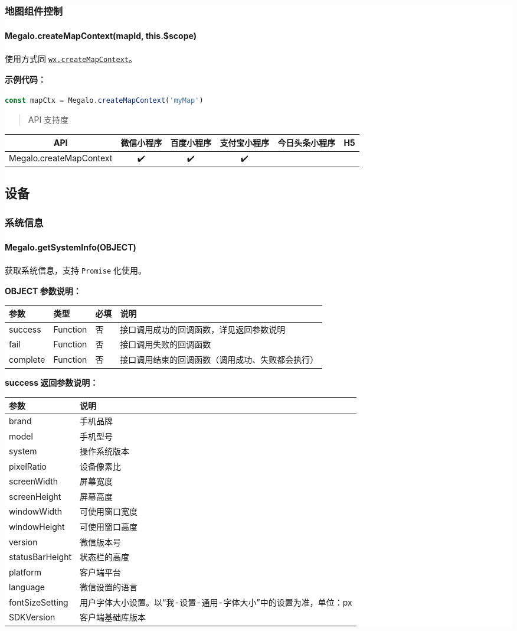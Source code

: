 ### 地图组件控制

#### Megalo.createMapContext(mapId, this.$scope)

使用方式同 [`wx.createMapContext`](https://developers.weixin.qq.com/miniprogram/dev/api/wx.createMapContext.html)。

**示例代码：**

```js
const mapCtx = Megalo.createMapContext('myMap')
```

> API 支持度

| API | 微信小程序 | 百度小程序 | 支付宝小程序 | 今日头条小程序 | H5 |
| :-: | :-: | :-: | :-: | :-: | :-: |
| Megalo.createMapContext | ✔️ | ✔️ | ✔️ |  |  |

## 设备

### 系统信息

#### Megalo.getSystemInfo(OBJECT)

获取系统信息，支持 `Promise` 化使用。

**OBJECT 参数说明：**

| 参数 | 类型 | 必填 | 说明 |
| :-- | :-- | :-- | :-- |
| success | Function | 否 | 接口调用成功的回调函数，详见返回参数说明 |
| fail | Function | 否 | 接口调用失败的回调函数 |
| complete | Function | 否 | 接口调用结束的回调函数（调用成功、失败都会执行） |

**success 返回参数说明：**

| 参数 | 说明 |
| :-- | :-- |
| brand | 手机品牌 |
| model | 手机型号 |
| system | 操作系统版本 |
| pixelRatio | 设备像素比 |
| screenWidth | 屏幕宽度 |
| screenHeight | 屏幕高度 |
| windowWidth | 可使用窗口宽度 |
| windowHeight | 可使用窗口高度 |
| version | 微信版本号 |
| statusBarHeight | 状态栏的高度 |
| platform | 客户端平台 |
| language | 微信设置的语言 |
| fontSizeSetting | 用户字体大小设置。以“我-设置-通用-字体大小”中的设置为准，单位：px |
| SDKVersion | 客户端基础库版本 |
